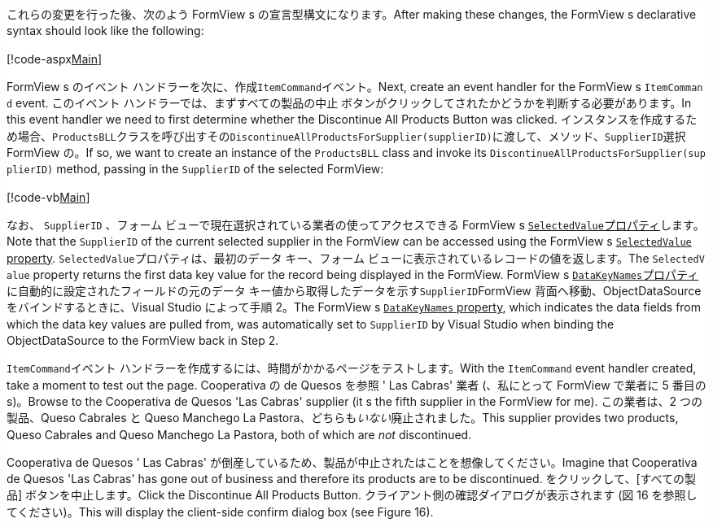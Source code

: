 <span data-ttu-id="e7e99-224">これらの変更を行った後、次のよう FormView s の宣言型構文になります。</span><span class="sxs-lookup"><span data-stu-id="e7e99-224">After making these changes, the FormView s declarative syntax should look like the following:</span></span>


[!code-aspx[Main](adding-and-responding-to-buttons-to-a-gridview-vb/samples/sample6.aspx)]

<span data-ttu-id="e7e99-225">FormView s のイベント ハンドラーを次に、作成`ItemCommand`イベント。</span><span class="sxs-lookup"><span data-stu-id="e7e99-225">Next, create an event handler for the FormView s `ItemCommand` event.</span></span> <span data-ttu-id="e7e99-226">このイベント ハンドラーでは、まずすべての製品の中止 ボタンがクリックしてされたかどうかを判断する必要があります。</span><span class="sxs-lookup"><span data-stu-id="e7e99-226">In this event handler we need to first determine whether the Discontinue All Products Button was clicked.</span></span> <span data-ttu-id="e7e99-227">インスタンスを作成するため場合、`ProductsBLL`クラスを呼び出すその`DiscontinueAllProductsForSupplier(supplierID)`に渡して、メソッド、`SupplierID`選択 FormView の。</span><span class="sxs-lookup"><span data-stu-id="e7e99-227">If so, we want to create an instance of the `ProductsBLL` class and invoke its `DiscontinueAllProductsForSupplier(supplierID)` method, passing in the `SupplierID` of the selected FormView:</span></span>


[!code-vb[Main](adding-and-responding-to-buttons-to-a-gridview-vb/samples/sample7.vb)]

<span data-ttu-id="e7e99-228">なお、 `SupplierID` 、フォーム ビューで現在選択されている業者の使ってアクセスできる FormView s [ `SelectedValue`プロパティ](https://msdn.microsoft.com/library/system.web.ui.webcontrols.formview.selectedvalue.aspx)します。</span><span class="sxs-lookup"><span data-stu-id="e7e99-228">Note that the `SupplierID` of the current selected supplier in the FormView can be accessed using the FormView s [`SelectedValue` property](https://msdn.microsoft.com/library/system.web.ui.webcontrols.formview.selectedvalue.aspx).</span></span> <span data-ttu-id="e7e99-229">`SelectedValue`プロパティは、最初のデータ キー、フォーム ビューに表示されているレコードの値を返します。</span><span class="sxs-lookup"><span data-stu-id="e7e99-229">The `SelectedValue` property returns the first data key value for the record being displayed in the FormView.</span></span> <span data-ttu-id="e7e99-230">FormView s [ `DataKeyNames`プロパティ](https://msdn.microsoft.com/system.web.ui.webcontrols.formview.datakeynames.aspx)に自動的に設定されたフィールドの元のデータ キー値から取得したデータを示す`SupplierID`FormView 背面へ移動、ObjectDataSource をバインドするときに、Visual Studio によって手順 2。</span><span class="sxs-lookup"><span data-stu-id="e7e99-230">The FormView s [`DataKeyNames` property](https://msdn.microsoft.com/system.web.ui.webcontrols.formview.datakeynames.aspx), which indicates the data fields from which the data key values are pulled from, was automatically set to `SupplierID` by Visual Studio when binding the ObjectDataSource to the FormView back in Step 2.</span></span>

<span data-ttu-id="e7e99-231">`ItemCommand`イベント ハンドラーを作成するには、時間がかかるページをテストします。</span><span class="sxs-lookup"><span data-stu-id="e7e99-231">With the `ItemCommand` event handler created, take a moment to test out the page.</span></span> <span data-ttu-id="e7e99-232">Cooperativa の de Quesos を参照 ' Las Cabras' 業者 (、私にとって FormView で業者に 5 番目の s)。</span><span class="sxs-lookup"><span data-stu-id="e7e99-232">Browse to the Cooperativa de Quesos 'Las Cabras' supplier (it s the fifth supplier in the FormView for me).</span></span> <span data-ttu-id="e7e99-233">この業者は、2 つの製品、Queso Cabrales と Queso Manchego La Pastora、どちらも*いない*廃止されました。</span><span class="sxs-lookup"><span data-stu-id="e7e99-233">This supplier provides two products, Queso Cabrales and Queso Manchego La Pastora, both of which are *not* discontinued.</span></span>

<span data-ttu-id="e7e99-234">Cooperativa de Quesos ' Las Cabras' が倒産しているため、製品が中止されたはことを想像してください。</span><span class="sxs-lookup"><span data-stu-id="e7e99-234">Imagine that Cooperativa de Quesos 'Las Cabras' has gone out of business and therefore its products are to be discontinued.</span></span> <span data-ttu-id="e7e99-235">をクリックして、[すべての製品] ボタンを中止します。</span><span class="sxs-lookup"><span data-stu-id="e7e99-235">Click the Discontinue All Products Button.</span></span> <span data-ttu-id="e7e99-236">クライアント側の確認ダイアログが表示されます (図 16 を参照してください)。</span><span class="sxs-lookup"><span data-stu-id="e7e99-236">This will display the client-side confirm dialog box (see Figure 16).</span></span>
